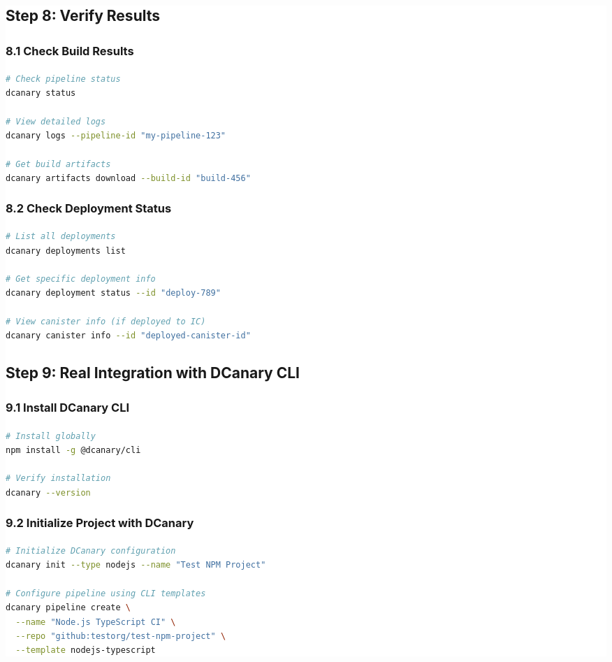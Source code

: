 ## Step 8: Verify Results

### 8.1 Check Build Results

```bash
# Check pipeline status
dcanary status

# View detailed logs
dcanary logs --pipeline-id "my-pipeline-123"

# Get build artifacts
dcanary artifacts download --build-id "build-456"
```

### 8.2 Check Deployment Status

```bash
# List all deployments
dcanary deployments list

# Get specific deployment info
dcanary deployment status --id "deploy-789"

# View canister info (if deployed to IC)
dcanary canister info --id "deployed-canister-id"
```

## Step 9: Real Integration with DCanary CLI

### 9.1 Install DCanary CLI

```bash
# Install globally
npm install -g @dcanary/cli

# Verify installation
dcanary --version
```

### 9.2 Initialize Project with DCanary

```bash
# Initialize DCanary configuration
dcanary init --type nodejs --name "Test NPM Project"

# Configure pipeline using CLI templates
dcanary pipeline create \
  --name "Node.js TypeScript CI" \
  --repo "github:testorg/test-npm-project" \
  --template nodejs-typescript
```
